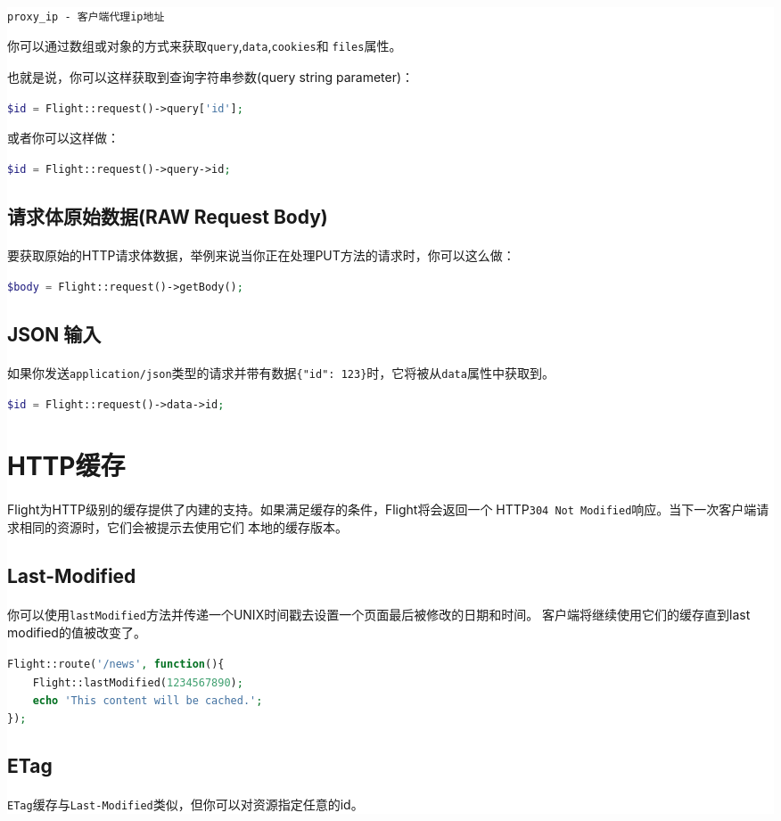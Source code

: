 ```
proxy_ip - 客户端代理ip地址
```

你可以通过数组或对象的方式来获取`query`,`data`,`cookies`和 `files`属性。

也就是说，你可以这样获取到查询字符串参数(query string parameter)：

```php
$id = Flight::request()->query['id'];
```

或者你可以这样做：

```php
$id = Flight::request()->query->id;
```

## 请求体原始数据(RAW Request Body)

要获取原始的HTTP请求体数据，举例来说当你正在处理PUT方法的请求时，你可以这么做：

```php
$body = Flight::request()->getBody();
```

## JSON 输入

如果你发送`application/json`类型的请求并带有数据`{"id": 123}`时，它将被从`data`属性中获取到。

```php
$id = Flight::request()->data->id;
```

# HTTP缓存

Flight为HTTP级别的缓存提供了内建的支持。如果满足缓存的条件，Flight将会返回一个
HTTP`304 Not Modified`响应。当下一次客户端请求相同的资源时，它们会被提示去使用它们
本地的缓存版本。

## Last-Modified

你可以使用`lastModified`方法并传递一个UNIX时间戳去设置一个页面最后被修改的日期和时间。
客户端将继续使用它们的缓存直到last modified的值被改变了。

```php
Flight::route('/news', function(){
    Flight::lastModified(1234567890);
    echo 'This content will be cached.';
});
```

## ETag

`ETag`缓存与`Last-Modified`类似，但你可以对资源指定任意的id。
